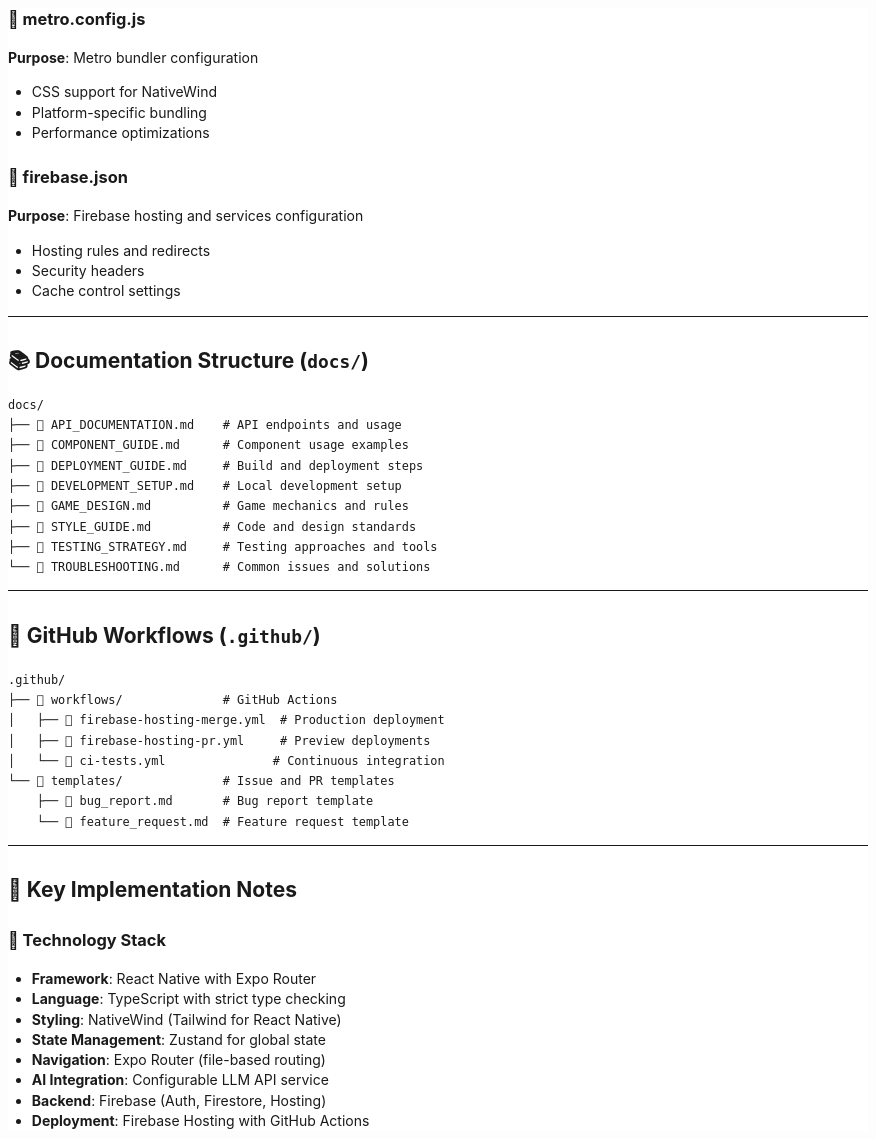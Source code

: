 ### 📄 metro.config.js
**Purpose**: Metro bundler configuration
- CSS support for NativeWind
- Platform-specific bundling
- Performance optimizations

### 📄 firebase.json
**Purpose**: Firebase hosting and services configuration
- Hosting rules and redirects
- Security headers
- Cache control settings

---

## 📚 Documentation Structure (`docs/`)

```
docs/
├── 📄 API_DOCUMENTATION.md    # API endpoints and usage
├── 📄 COMPONENT_GUIDE.md      # Component usage examples
├── 📄 DEPLOYMENT_GUIDE.md     # Build and deployment steps
├── 📄 DEVELOPMENT_SETUP.md    # Local development setup
├── 📄 GAME_DESIGN.md          # Game mechanics and rules
├── 📄 STYLE_GUIDE.md          # Code and design standards
├── 📄 TESTING_STRATEGY.md     # Testing approaches and tools
└── 📄 TROUBLESHOOTING.md      # Common issues and solutions
```

---

## 🔄 GitHub Workflows (`.github/`)

```
.github/
├── 📁 workflows/              # GitHub Actions
│   ├── 📄 firebase-hosting-merge.yml  # Production deployment
│   ├── 📄 firebase-hosting-pr.yml     # Preview deployments
│   └── 📄 ci-tests.yml               # Continuous integration
└── 📁 templates/              # Issue and PR templates
    ├── 📄 bug_report.md       # Bug report template
    └── 📄 feature_request.md  # Feature request template
```

---

## 🎯 Key Implementation Notes

### 🔧 Technology Stack
- **Framework**: React Native with Expo Router
- **Language**: TypeScript with strict type checking
- **Styling**: NativeWind (Tailwind for React Native)
- **State Management**: Zustand for global state
- **Navigation**: Expo Router (file-based routing)
- **AI Integration**: Configurable LLM API service
- **Backend**: Firebase (Auth, Firestore, Hosting)
- **Deployment**: Firebase Hosting with GitHub Actions
